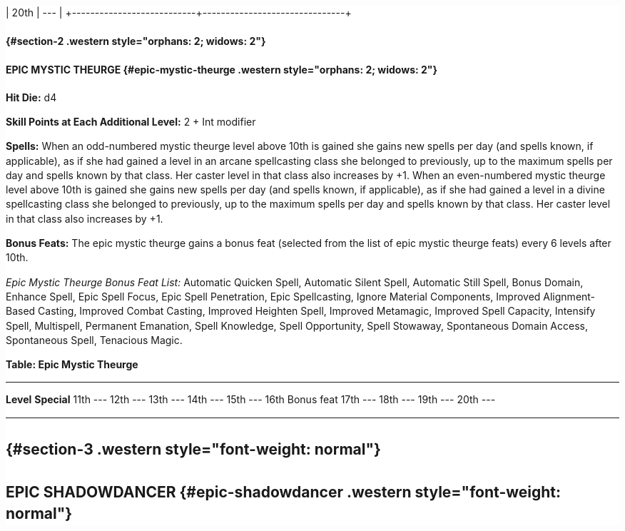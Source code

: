 | 20th                      | ---                           |
+---------------------------+-------------------------------+

####   {#section-2 .western style="orphans: 2; widows: 2"}

#### EPIC MYSTIC THEURGE {#epic-mystic-theurge .western style="orphans: 2; widows: 2"}

**Hit Die:** d4

**Skill Points at Each Additional Level:** 2 + Int modifier

**Spells:** When an odd-numbered mystic theurge level above 10th is
gained she gains new spells per day (and spells known, if applicable),
as if she had gained a level in an arcane spellcasting class she
belonged to previously, up to the maximum spells per day and spells
known by that class. Her caster level in that class also increases by
+1. When an even-numbered mystic theurge level above 10th is gained she
gains new spells per day (and spells known, if applicable), as if she
had gained a level in a divine spellcasting class she belonged to
previously, up to the maximum spells per day and spells known by that
class. Her caster level in that class also increases by +1.

**Bonus Feats:** The epic mystic theurge gains a bonus feat (selected
from the list of epic mystic theurge feats) every 6 levels after 10th.

*Epic Mystic Theurge Bonus Feat List:* Automatic Quicken Spell,
Automatic Silent Spell, Automatic Still Spell, Bonus Domain, Enhance
Spell, Epic Spell Focus, Epic Spell Penetration, Epic Spellcasting,
Ignore Material Components, Improved Alignment-Based Casting, Improved
Combat Casting, Improved Heighten Spell, Improved Metamagic, Improved
Spell Capacity, Intensify Spell, Multispell, Permanent Emanation, Spell
Knowledge, Spell Opportunity, Spell Stowaway, Spontaneous Domain Access,
Spontaneous Spell, Tenacious Magic.

**Table: Epic Mystic Theurge**

  ----------- -------------
  **Level**   **Special**
  11th        ---
  12th        ---
  13th        ---
  14th        ---
  15th        ---
  16th        Bonus feat
  17th        ---
  18th        ---
  19th        ---
  20th        ---
  ----------- -------------

  {#section-3 .western style="font-weight: normal"}
-

EPIC SHADOWDANCER {#epic-shadowdancer .western style="font-weight: normal"}
-----------------
